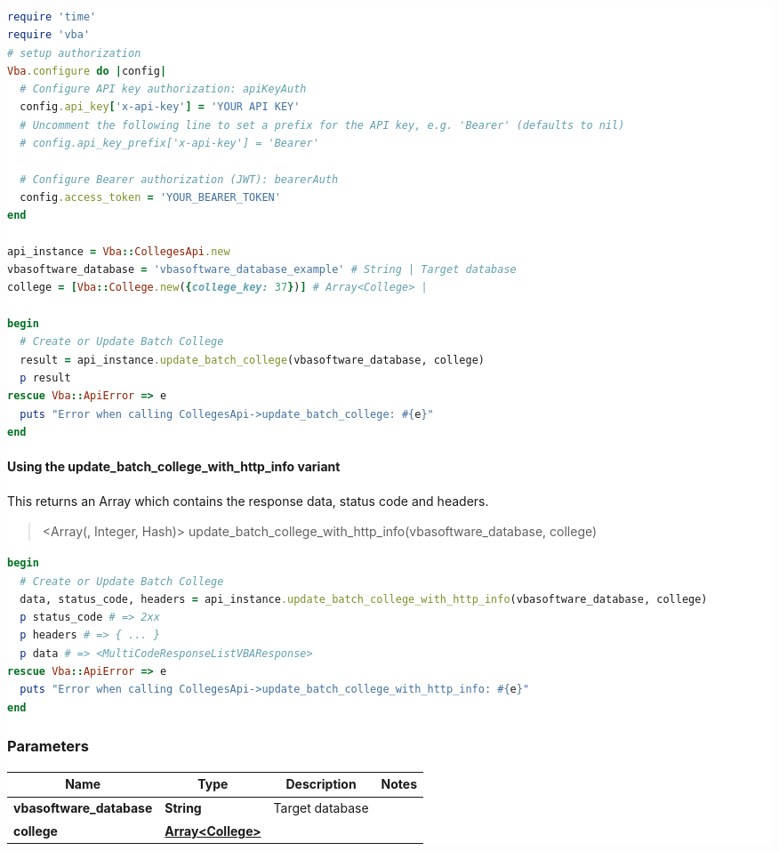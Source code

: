 ```ruby
require 'time'
require 'vba'
# setup authorization
Vba.configure do |config|
  # Configure API key authorization: apiKeyAuth
  config.api_key['x-api-key'] = 'YOUR API KEY'
  # Uncomment the following line to set a prefix for the API key, e.g. 'Bearer' (defaults to nil)
  # config.api_key_prefix['x-api-key'] = 'Bearer'

  # Configure Bearer authorization (JWT): bearerAuth
  config.access_token = 'YOUR_BEARER_TOKEN'
end

api_instance = Vba::CollegesApi.new
vbasoftware_database = 'vbasoftware_database_example' # String | Target database
college = [Vba::College.new({college_key: 37})] # Array<College> | 

begin
  # Create or Update Batch College
  result = api_instance.update_batch_college(vbasoftware_database, college)
  p result
rescue Vba::ApiError => e
  puts "Error when calling CollegesApi->update_batch_college: #{e}"
end
```

#### Using the update_batch_college_with_http_info variant

This returns an Array which contains the response data, status code and headers.

> <Array(<MultiCodeResponseListVBAResponse>, Integer, Hash)> update_batch_college_with_http_info(vbasoftware_database, college)

```ruby
begin
  # Create or Update Batch College
  data, status_code, headers = api_instance.update_batch_college_with_http_info(vbasoftware_database, college)
  p status_code # => 2xx
  p headers # => { ... }
  p data # => <MultiCodeResponseListVBAResponse>
rescue Vba::ApiError => e
  puts "Error when calling CollegesApi->update_batch_college_with_http_info: #{e}"
end
```

### Parameters

| Name | Type | Description | Notes |
| ---- | ---- | ----------- | ----- |
| **vbasoftware_database** | **String** | Target database |  |
| **college** | [**Array&lt;College&gt;**](College.md) |  |  |
